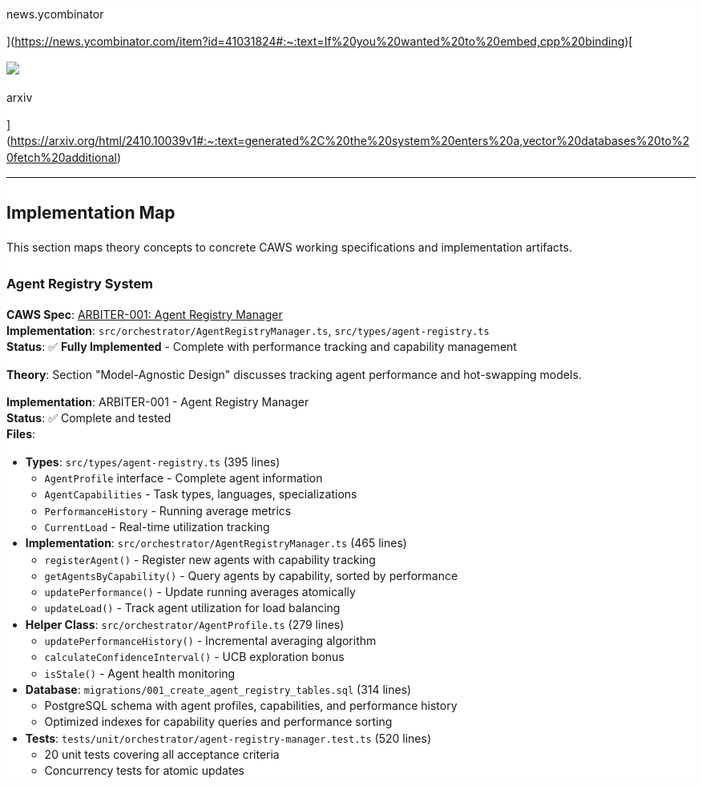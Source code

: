 news.ycombinator

](https://news.ycombinator.com/item?id=41031824#:~:text=If%20you%20wanted%20to%20embed,cpp%20binding)[

![](https://www.google.com/s2/favicons?domain=https://arxiv.org&sz=32)

arxiv

](https://arxiv.org/html/2410.10039v1#:~:text=generated%2C%20the%20system%20enters%20a,vector%20databases%20to%20fetch%20additional)

---

## Implementation Map

This section maps theory concepts to concrete CAWS working specifications and implementation artifacts.

### Agent Registry System

**CAWS Spec**: [ARBITER-001: Agent Registry Manager](./../../../agent-registry-manager/.caws/working-spec.yaml)  
**Implementation**: `src/orchestrator/AgentRegistryManager.ts`, `src/types/agent-registry.ts`  
**Status**: ✅ **Fully Implemented** - Complete with performance tracking and capability management

**Theory**: Section "Model-Agnostic Design" discusses tracking agent performance and hot-swapping models.

**Implementation**: ARBITER-001 - Agent Registry Manager  
**Status**: ✅ Complete and tested  
**Files**:

- **Types**: `src/types/agent-registry.ts` (395 lines)
  - `AgentProfile` interface - Complete agent information
  - `AgentCapabilities` - Task types, languages, specializations
  - `PerformanceHistory` - Running average metrics
  - `CurrentLoad` - Real-time utilization tracking
- **Implementation**: `src/orchestrator/AgentRegistryManager.ts` (465 lines)
  - `registerAgent()` - Register new agents with capability tracking
  - `getAgentsByCapability()` - Query agents by capability, sorted by performance
  - `updatePerformance()` - Update running averages atomically
  - `updateLoad()` - Track agent utilization for load balancing
- **Helper Class**: `src/orchestrator/AgentProfile.ts` (279 lines)
  - `updatePerformanceHistory()` - Incremental averaging algorithm
  - `calculateConfidenceInterval()` - UCB exploration bonus
  - `isStale()` - Agent health monitoring
- **Database**: `migrations/001_create_agent_registry_tables.sql` (314 lines)
  - PostgreSQL schema with agent profiles, capabilities, and performance history
  - Optimized indexes for capability queries and performance sorting
- **Tests**: `tests/unit/orchestrator/agent-registry-manager.test.ts` (520 lines)
  - 20 unit tests covering all acceptance criteria
  - Concurrency tests for atomic updates
